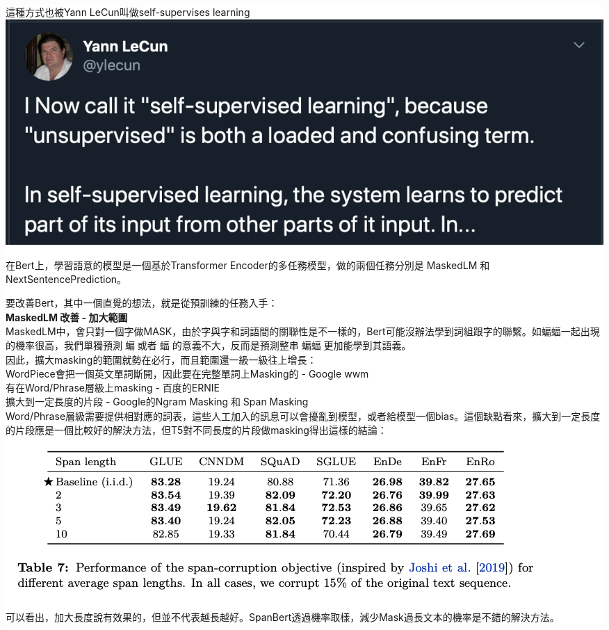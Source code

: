    
這種方式也被Yann LeCun叫做self-supervises learning    
![](https://raw.githubusercontent.com/voidful/voidful_blog/master/assets/post_src/bru2019/img2.png)   
   
   
在Bert上，學習語意的模型是一個基於Transformer Encoder的多任務模型，做的兩個任務分別是 MaskedLM 和 NextSentencePrediction。   
   
要改善Bert，其中一個直覺的想法，就是從預訓練的任務入手：   
**MaskedLM 改善 - 加大範圍**   
MaskedLM中，會只對一個字做MASK，由於字與字和詞語間的關聯性是不一樣的，Bert可能沒辦法學到詞組跟字的聯繫。如蝙蝠一起出現的機率很高，我們單獨預測 蝙 或者 蝠 的意義不大，反而是預測整串 蝙蝠 更加能學到其語義。   
因此，擴大masking的範圍就勢在必行，而且範圍還一級一級往上增長：   
WordPiece會把一個英文單詞斷開，因此要在完整單詞上Masking的 - Google wwm   
有在Word/Phrase層級上masking - 百度的ERNIE   
擴大到一定長度的片段 - Google的Ngram Masking 和 Span Masking   
Word/Phrase層級需要提供相對應的詞表，這些人工加入的訊息可以會擾亂到模型，或者給模型一個bias。這個缺點看來，擴大到一定長度的片段應是一個比較好的解決方法，但T5對不同長度的片段做masking得出這樣的結論：   
![](https://raw.githubusercontent.com/voidful/voidful_blog/master/assets/post_src/bru2019/img3.png)   
   
   
可以看出，加大長度說有效果的，但並不代表越長越好。SpanBert透過機率取樣，減少Mask過長文本的機率是不錯的解決方法。   